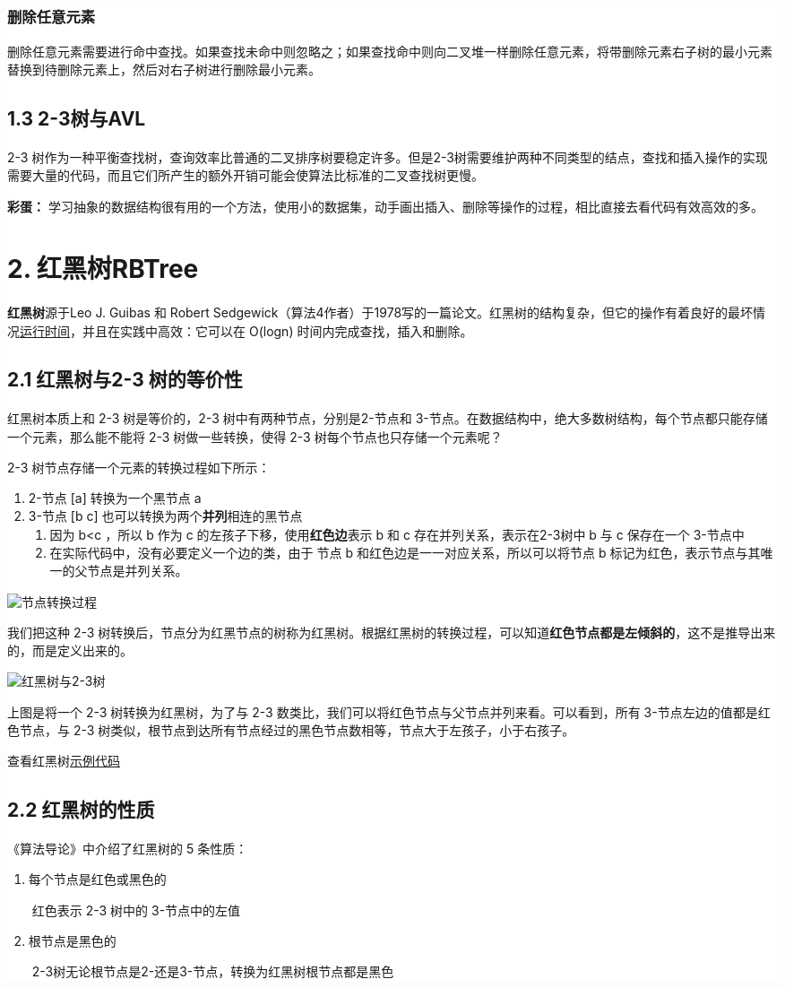 ### 删除任意元素

删除任意元素需要进行命中查找。如果查找未命中则忽略之；如果查找命中则向二叉堆一样删除任意元素，将带删除元素右子树的最小元素替换到待删除元素上，然后对右子树进行删除最小元素。

## 1.3 2-3树与AVL

2-3 树作为一种平衡查找树，查询效率比普通的二叉排序树要稳定许多。但是2-3树需要维护两种不同类型的结点，查找和插入操作的实现需要大量的代码，而且它们所产生的额外开销可能会使算法比标准的二叉查找树更慢。

**彩蛋：** 学习抽象的数据结构很有用的一个方法，使用小的数据集，动手画出插入、删除等操作的过程，相比直接去看代码有效高效的多。



# 2. 红黑树RBTree

**红黑树**源于Leo J. Guibas 和 Robert Sedgewick（算法4作者）于1978写的一篇论文。红黑树的结构复杂，但它的操作有着良好的最坏情况[运行时间](https://zh.wikipedia.org/wiki/%E7%AE%97%E6%B3%95%E5%88%86%E6%9E%90)，并且在实践中高效：它可以在 O(logn) 时间内完成查找，插入和删除。



## 2.1 红黑树与2-3 树的等价性

红黑树本质上和 2-3 树是等价的，2-3 树中有两种节点，分别是2-节点和 3-节点。在数据结构中，绝大多数树结构，每个节点都只能存储一个元素，那么能不能将 2-3 树做一些转换，使得 2-3 树每个节点也只存储一个元素呢？

2-3 树节点存储一个元素的转换过程如下所示：

1. 2-节点 [a] 转换为一个黑节点 a
2. 3-节点 [b c] 也可以转换为两个**并列**相连的黑节点
   1. 因为 b<c ，所以 b 作为 c 的左孩子下移，使用**红色边**表示 b 和 c 存在并列关系，表示在2-3树中 b 与 c 保存在一个 3-节点中
   2. 在实际代码中，没有必要定义一个边的类，由于 节点 b 和红色边是一一对应关系，所以可以将节点 b 标记为红色，表示节点与其唯一的父节点是并列关系。

![节点转换过程](https://raw.githubusercontent.com/maoturing/PictureBed/master/pic/红黑节点.png)

我们把这种 2-3 树转换后，节点分为红黑节点的树称为红黑树。根据红黑树的转换过程，可以知道**红色节点都是左倾斜的**，这不是推导出来的，而是定义出来的。


![红黑树与2-3树](https://raw.githubusercontent.com/maoturing/PictureBed/master/pic/红黑树转换22.png)

上图是将一个 2-3 树转换为红黑树，为了与 2-3 数类比，我们可以将红色节点与父节点并列来看。可以看到，所有 3-节点左边的值都是红色节点，与 2-3 树类似，根节点到达所有节点经过的黑色节点数相等，节点大于左孩子，小于右孩子。

查看红黑树[示例代码](https://github.com/liuyubobobo/Play-with-Data-Structures/blob/master/13-Red-Black-Tree/03-The-Equivalence-of-RBTree-and-2-3-Tree/src/RBTree.java)

## 2.2 红黑树的性质

《算法导论》中介绍了红黑树的 5 条性质：

1. 每个节点是红色或黑色的

   ​	红色表示 2-3 树中的 3-节点中的左值

2. 根节点是黑色的 

   ​	2-3树无论根节点是2-还是3-节点，转换为红黑树根节点都是黑色
